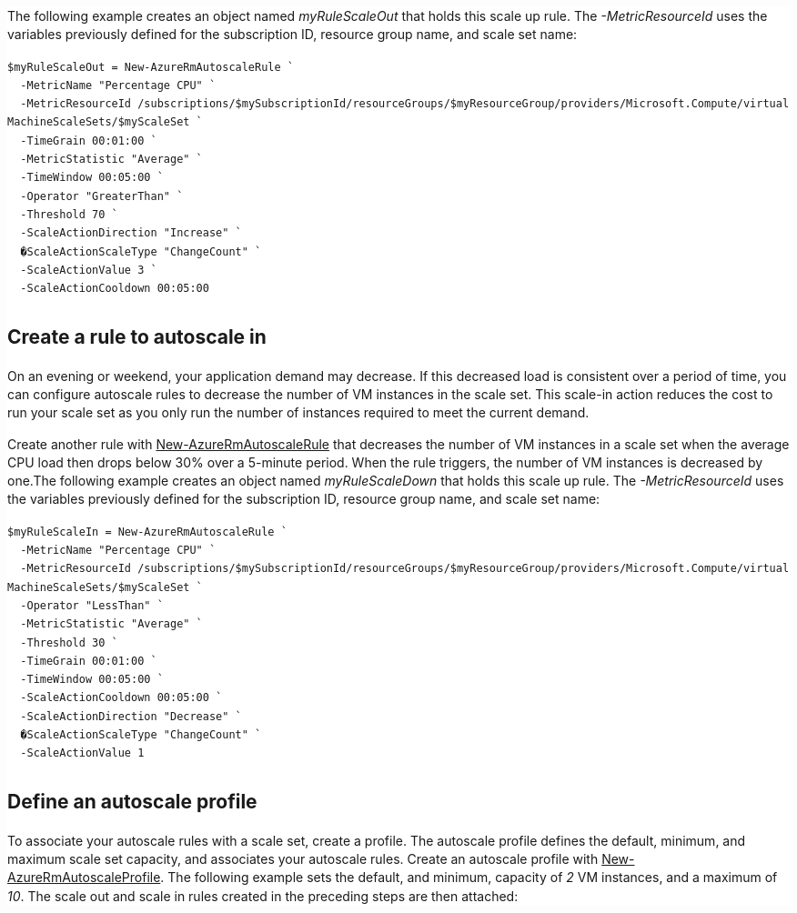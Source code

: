 The following example creates an object named *myRuleScaleOut* that holds this scale up rule. The *-MetricResourceId* uses the variables previously defined for the subscription ID, resource group name, and scale set name:

```azurepowershell-interactive
$myRuleScaleOut = New-AzureRmAutoscaleRule `
  -MetricName "Percentage CPU" `
  -MetricResourceId /subscriptions/$mySubscriptionId/resourceGroups/$myResourceGroup/providers/Microsoft.Compute/virtualMachineScaleSets/$myScaleSet `
  -TimeGrain 00:01:00 `
  -MetricStatistic "Average" `
  -TimeWindow 00:05:00 `
  -Operator "GreaterThan" `
  -Threshold 70 `
  -ScaleActionDirection "Increase" `
  �ScaleActionScaleType "ChangeCount" `
  -ScaleActionValue 3 `
  -ScaleActionCooldown 00:05:00
```


## Create a rule to autoscale in
On an evening or weekend, your application demand may decrease. If this decreased load is consistent over a period of time, you can configure autoscale rules to decrease the number of VM instances in the scale set. This scale-in action reduces the cost to run your scale set as you only run the number of instances required to meet the current demand.

Create another rule with [New-AzureRmAutoscaleRule](/powershell/module/AzureRM.Insights/New-AzureRmAutoscaleRule) that decreases the number of VM instances in a scale set when the average CPU load then drops below 30% over a 5-minute period. When the rule triggers, the number of VM instances is decreased by one.The following example creates an object named *myRuleScaleDown* that holds this scale up rule. The *-MetricResourceId* uses the variables previously defined for the subscription ID, resource group name, and scale set name:

```azurepowershell-interactive
$myRuleScaleIn = New-AzureRmAutoscaleRule `
  -MetricName "Percentage CPU" `
  -MetricResourceId /subscriptions/$mySubscriptionId/resourceGroups/$myResourceGroup/providers/Microsoft.Compute/virtualMachineScaleSets/$myScaleSet `
  -Operator "LessThan" `
  -MetricStatistic "Average" `
  -Threshold 30 `
  -TimeGrain 00:01:00 `
  -TimeWindow 00:05:00 `
  -ScaleActionCooldown 00:05:00 `
  -ScaleActionDirection "Decrease" `
  �ScaleActionScaleType "ChangeCount" `
  -ScaleActionValue 1
```


## Define an autoscale profile
To associate your autoscale rules with a scale set, create a profile. The autoscale profile defines the default, minimum, and maximum scale set capacity, and associates your autoscale rules. Create an autoscale profile with [New-AzureRmAutoscaleProfile](/powershell/module/AzureRM.Insights/New-AzureRmAutoscaleProfile). The following example sets the default, and minimum, capacity of *2* VM instances, and a maximum of *10*. The scale out and scale in rules created in the preceding steps are then attached:

